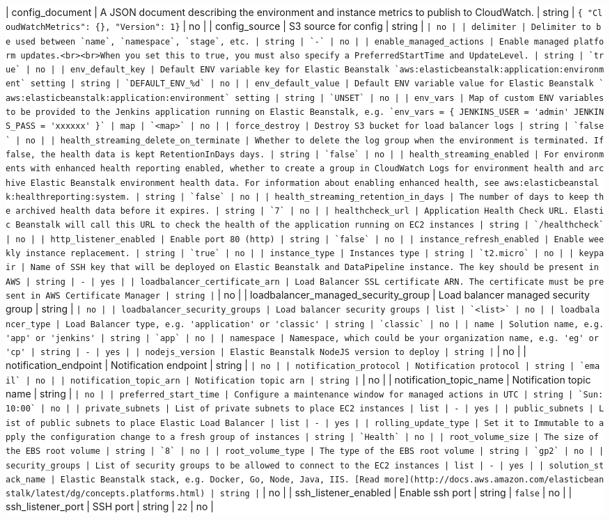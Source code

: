 | config_document | A JSON document describing the environment and instance metrics to publish to CloudWatch. | string | `{ "CloudWatchMetrics": {}, "Version": 1}` | no |
| config_source | S3 source for config | string | `` | no |
| delimiter | Delimiter to be used between `name`, `namespace`, `stage`, etc. | string | `-` | no |
| enable_managed_actions | Enable managed platform updates.<br><br>When you set this to true, you must also specify a PreferredStartTime and UpdateLevel. | string | `true` | no |
| env_default_key | Default ENV variable key for Elastic Beanstalk `aws:elasticbeanstalk:application:environment` setting | string | `DEFAULT_ENV_%d` | no |
| env_default_value | Default ENV variable value for Elastic Beanstalk `aws:elasticbeanstalk:application:environment` setting | string | `UNSET` | no |
| env_vars | Map of custom ENV variables to be provided to the Jenkins application running on Elastic Beanstalk, e.g. `env_vars = { JENKINS_USER = 'admin' JENKINS_PASS = 'xxxxxx' }` | map | `<map>` | no |
| force_destroy | Destroy S3 bucket for load balancer logs | string | `false` | no |
| health_streaming_delete_on_terminate | Whether to delete the log group when the environment is terminated. If false, the health data is kept RetentionInDays days. | string | `false` | no |
| health_streaming_enabled | For environments with enhanced health reporting enabled, whether to create a group in CloudWatch Logs for environment health and archive Elastic Beanstalk environment health data. For information about enabling enhanced health, see aws:elasticbeanstalk:healthreporting:system. | string | `false` | no |
| health_streaming_retention_in_days | The number of days to keep the archived health data before it expires. | string | `7` | no |
| healthcheck_url | Application Health Check URL. Elastic Beanstalk will call this URL to check the health of the application running on EC2 instances | string | `/healthcheck` | no |
| http_listener_enabled | Enable port 80 (http) | string | `false` | no |
| instance_refresh_enabled | Enable weekly instance replacement. | string | `true` | no |
| instance_type | Instances type | string | `t2.micro` | no |
| keypair | Name of SSH key that will be deployed on Elastic Beanstalk and DataPipeline instance. The key should be present in AWS | string | - | yes |
| loadbalancer_certificate_arn | Load Balancer SSL certificate ARN. The certificate must be present in AWS Certificate Manager | string | `` | no |
| loadbalancer_managed_security_group | Load balancer managed security group | string | `` | no |
| loadbalancer_security_groups | Load balancer security groups | list | `<list>` | no |
| loadbalancer_type | Load Balancer type, e.g. 'application' or 'classic' | string | `classic` | no |
| name | Solution name, e.g. 'app' or 'jenkins' | string | `app` | no |
| namespace | Namespace, which could be your organization name, e.g. 'eg' or 'cp' | string | - | yes |
| nodejs_version | Elastic Beanstalk NodeJS version to deploy | string | `` | no |
| notification_endpoint | Notification endpoint | string | `` | no |
| notification_protocol | Notification protocol | string | `email` | no |
| notification_topic_arn | Notification topic arn | string | `` | no |
| notification_topic_name | Notification topic name | string | `` | no |
| preferred_start_time | Configure a maintenance window for managed actions in UTC | string | `Sun:10:00` | no |
| private_subnets | List of private subnets to place EC2 instances | list | - | yes |
| public_subnets | List of public subnets to place Elastic Load Balancer | list | - | yes |
| rolling_update_type | Set it to Immutable to apply the configuration change to a fresh group of instances | string | `Health` | no |
| root_volume_size | The size of the EBS root volume | string | `8` | no |
| root_volume_type | The type of the EBS root volume | string | `gp2` | no |
| security_groups | List of security groups to be allowed to connect to the EC2 instances | list | - | yes |
| solution_stack_name | Elastic Beanstalk stack, e.g. Docker, Go, Node, Java, IIS. [Read more](http://docs.aws.amazon.com/elasticbeanstalk/latest/dg/concepts.platforms.html) | string | `` | no |
| ssh_listener_enabled | Enable ssh port | string | `false` | no |
| ssh_listener_port | SSH port | string | `22` | no |